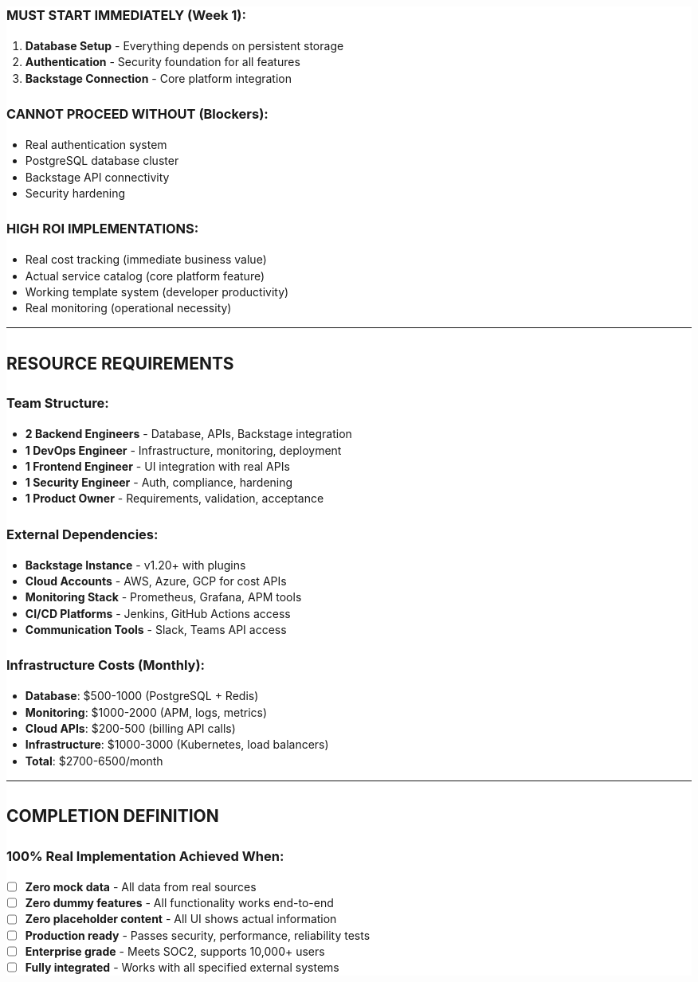 ### **MUST START IMMEDIATELY (Week 1):**
1. **Database Setup** - Everything depends on persistent storage
2. **Authentication** - Security foundation for all features
3. **Backstage Connection** - Core platform integration

### **CANNOT PROCEED WITHOUT (Blockers):**
- Real authentication system
- PostgreSQL database cluster
- Backstage API connectivity
- Security hardening

### **HIGH ROI IMPLEMENTATIONS:**
- Real cost tracking (immediate business value)
- Actual service catalog (core platform feature)
- Working template system (developer productivity)
- Real monitoring (operational necessity)

---

## **RESOURCE REQUIREMENTS**

### **Team Structure:**
- **2 Backend Engineers** - Database, APIs, Backstage integration
- **1 DevOps Engineer** - Infrastructure, monitoring, deployment
- **1 Frontend Engineer** - UI integration with real APIs
- **1 Security Engineer** - Auth, compliance, hardening
- **1 Product Owner** - Requirements, validation, acceptance

### **External Dependencies:**
- **Backstage Instance** - v1.20+ with plugins
- **Cloud Accounts** - AWS, Azure, GCP for cost APIs
- **Monitoring Stack** - Prometheus, Grafana, APM tools
- **CI/CD Platforms** - Jenkins, GitHub Actions access
- **Communication Tools** - Slack, Teams API access

### **Infrastructure Costs** (Monthly):
- **Database**: $500-1000 (PostgreSQL + Redis)
- **Monitoring**: $1000-2000 (APM, logs, metrics)
- **Cloud APIs**: $200-500 (billing API calls)
- **Infrastructure**: $1000-3000 (Kubernetes, load balancers)
- **Total**: $2700-6500/month

---

## **COMPLETION DEFINITION**

### **100% Real Implementation Achieved When:**
- [ ] **Zero mock data** - All data from real sources
- [ ] **Zero dummy features** - All functionality works end-to-end
- [ ] **Zero placeholder content** - All UI shows actual information
- [ ] **Production ready** - Passes security, performance, reliability tests
- [ ] **Enterprise grade** - Meets SOC2, supports 10,000+ users
- [ ] **Fully integrated** - Works with all specified external systems
